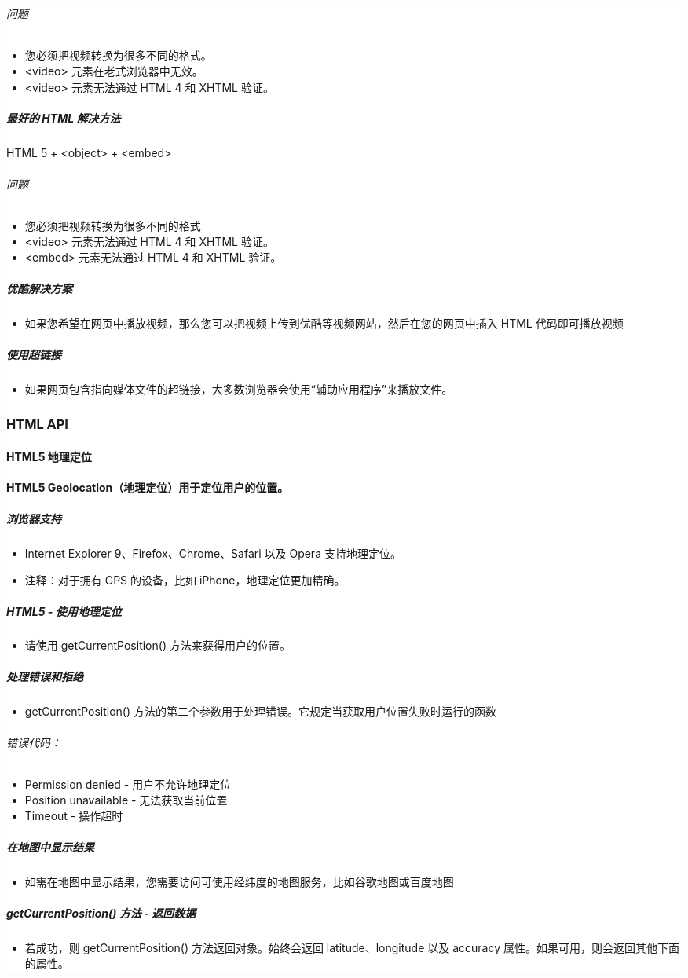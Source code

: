 ###### 问题

- 您必须把视频转换为很多不同的格式。
- \<video> 元素在老式浏览器中无效。
- \<video> 元素无法通过 HTML 4 和 XHTML 验证。

##### 最好的 HTML 解决方法

HTML 5 + \<object> + \<embed>

###### 问题

- 您必须把视频转换为很多不同的格式
- \<video> 元素无法通过 HTML 4 和 XHTML 验证。
- \<embed> 元素无法通过 HTML 4 和 XHTML 验证。

##### 优酷解决方案

- 如果您希望在网页中播放视频，那么您可以把视频上传到优酷等视频网站，然后在您的网页中插入 HTML 代码即可播放视频

##### 使用超链接

- 如果网页包含指向媒体文件的超链接，大多数浏览器会使用“辅助应用程序”来播放文件。



### HTML API

#### HTML5 地理定位

**HTML5 Geolocation（地理定位）用于定位用户的位置。**

##### 浏览器支持

- Internet Explorer 9、Firefox、Chrome、Safari 以及 Opera 支持地理定位。


- 注释：对于拥有 GPS 的设备，比如 iPhone，地理定位更加精确。

##### HTML5 - 使用地理定位

- 请使用 getCurrentPosition() 方法来获得用户的位置。

##### 处理错误和拒绝

- getCurrentPosition() 方法的第二个参数用于处理错误。它规定当获取用户位置失败时运行的函数

###### 错误代码：

- Permission denied - 用户不允许地理定位
- Position unavailable - 无法获取当前位置
- Timeout - 操作超时

##### 在地图中显示结果

- 如需在地图中显示结果，您需要访问可使用经纬度的地图服务，比如谷歌地图或百度地图

##### getCurrentPosition() 方法 - 返回数据

- 若成功，则 getCurrentPosition() 方法返回对象。始终会返回 latitude、longitude 以及 accuracy 属性。如果可用，则会返回其他下面的属性。
